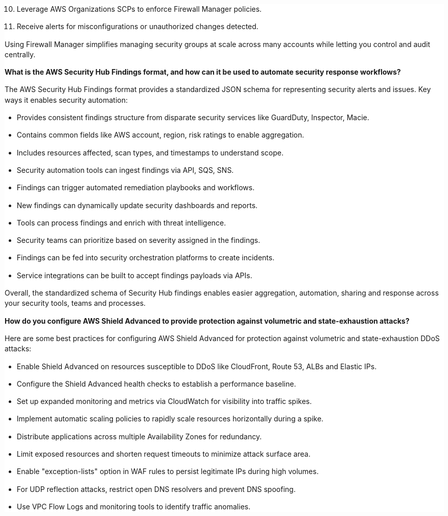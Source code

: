 10. Leverage AWS Organizations SCPs to enforce Firewall Manager policies. 

11. Receive alerts for misconfigurations or unauthorized changes detected.

Using Firewall Manager simplifies managing security groups at scale across many accounts while letting you control and audit centrally.


**What is the AWS Security Hub Findings format, and how can it be used to automate security response workflows?**


The AWS Security Hub Findings format provides a standardized JSON schema for representing security alerts and issues. Key ways it enables security automation:  

- Provides consistent findings structure from disparate security services like GuardDuty, Inspector, Macie.

- Contains common fields like AWS account, region, risk ratings to enable aggregation.

- Includes resources affected, scan types, and timestamps to understand scope.

- Security automation tools can ingest findings via API, SQS, SNS.

- Findings can trigger automated remediation playbooks and workflows.

- New findings can dynamically update security dashboards and reports.

- Tools can process findings and enrich with threat intelligence.

- Security teams can prioritize based on severity assigned in the findings. 

- Findings can be fed into security orchestration platforms to create incidents.

- Service integrations can be built to accept findings payloads via APIs.

Overall, the standardized schema of Security Hub findings enables easier aggregation, automation, sharing and response across your security tools, teams and processes.


**How do you configure AWS Shield Advanced to provide protection against volumetric and state-exhaustion attacks?**


Here are some best practices for configuring AWS Shield Advanced for protection against volumetric and state-exhaustion DDoS attacks:

- Enable Shield Advanced on resources susceptible to DDoS like CloudFront, Route 53, ALBs and Elastic IPs.

- Configure the Shield Advanced health checks to establish a performance baseline.

- Set up expanded monitoring and metrics via CloudWatch for visibility into traffic spikes.

- Implement automatic scaling policies to rapidly scale resources horizontally during a spike. 

- Distribute applications across multiple Availability Zones for redundancy.

- Limit exposed resources and shorten request timeouts to minimize attack surface area.

- Enable "exception-lists" option in WAF rules to persist legitimate IPs during high volumes.

- For UDP reflection attacks, restrict open DNS resolvers and prevent DNS spoofing.

- Use VPC Flow Logs and monitoring tools to identify traffic anomalies.
